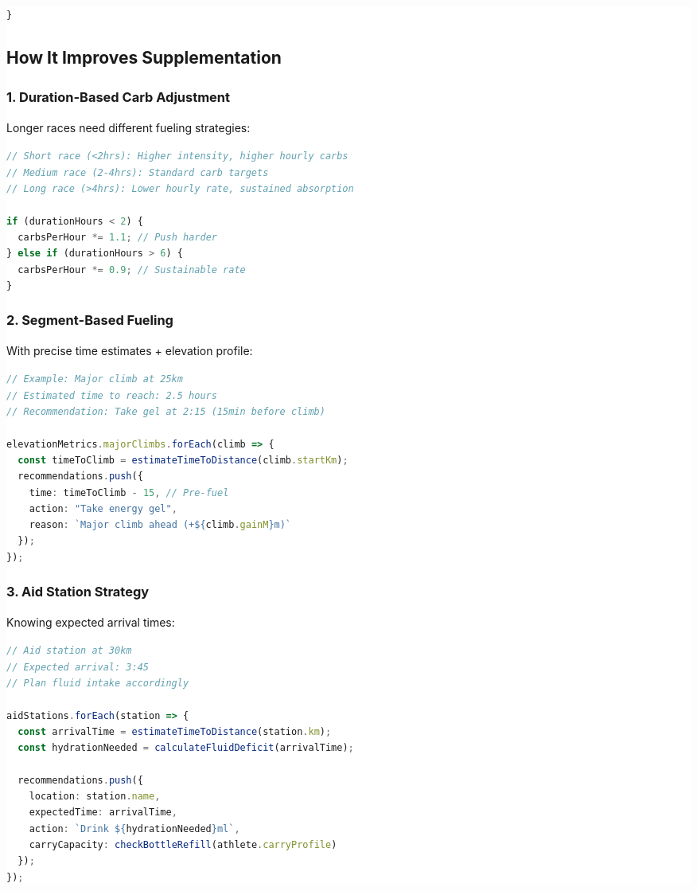 ```typescript
}
```

## How It Improves Supplementation

### 1. Duration-Based Carb Adjustment

Longer races need different fueling strategies:

```typescript
// Short race (<2hrs): Higher intensity, higher hourly carbs
// Medium race (2-4hrs): Standard carb targets
// Long race (>4hrs): Lower hourly rate, sustained absorption

if (durationHours < 2) {
  carbsPerHour *= 1.1; // Push harder
} else if (durationHours > 6) {
  carbsPerHour *= 0.9; // Sustainable rate
}
```

### 2. Segment-Based Fueling

With precise time estimates + elevation profile:

```typescript
// Example: Major climb at 25km
// Estimated time to reach: 2.5 hours
// Recommendation: Take gel at 2:15 (15min before climb)

elevationMetrics.majorClimbs.forEach(climb => {
  const timeToClimb = estimateTimeToDistance(climb.startKm);
  recommendations.push({
    time: timeToClimb - 15, // Pre-fuel
    action: "Take energy gel",
    reason: `Major climb ahead (+${climb.gainM}m)`
  });
});
```

### 3. Aid Station Strategy

Knowing expected arrival times:

```typescript
// Aid station at 30km
// Expected arrival: 3:45
// Plan fluid intake accordingly

aidStations.forEach(station => {
  const arrivalTime = estimateTimeToDistance(station.km);
  const hydrationNeeded = calculateFluidDeficit(arrivalTime);

  recommendations.push({
    location: station.name,
    expectedTime: arrivalTime,
    action: `Drink ${hydrationNeeded}ml`,
    carryCapacity: checkBottleRefill(athlete.carryProfile)
  });
});
```

